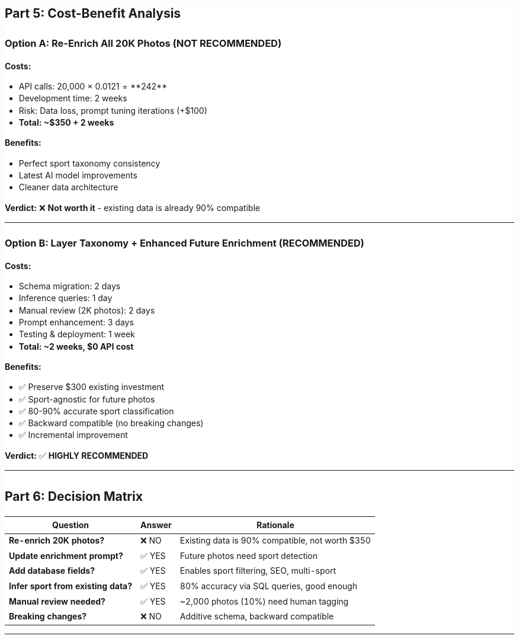 
## Part 5: Cost-Benefit Analysis

### Option A: Re-Enrich All 20K Photos (NOT RECOMMENDED)

**Costs:**
- API calls: 20,000 × $0.0121 = **$242**
- Development time: 2 weeks
- Risk: Data loss, prompt tuning iterations (+$100)
- **Total: ~$350 + 2 weeks**

**Benefits:**
- Perfect sport taxonomy consistency
- Latest AI model improvements
- Cleaner data architecture

**Verdict:** ❌ **Not worth it** - existing data is already 90% compatible

---

### Option B: Layer Taxonomy + Enhanced Future Enrichment (RECOMMENDED)

**Costs:**
- Schema migration: 2 days
- Inference queries: 1 day
- Manual review (2K photos): 2 days
- Prompt enhancement: 3 days
- Testing & deployment: 1 week
- **Total: ~2 weeks, $0 API cost**

**Benefits:**
- ✅ Preserve $300 existing investment
- ✅ Sport-agnostic for future photos
- ✅ 80-90% accurate sport classification
- ✅ Backward compatible (no breaking changes)
- ✅ Incremental improvement

**Verdict:** ✅ **HIGHLY RECOMMENDED**

---

## Part 6: Decision Matrix

| Question | Answer | Rationale |
|----------|--------|-----------|
| **Re-enrich 20K photos?** | ❌ NO | Existing data is 90% compatible, not worth $350 |
| **Update enrichment prompt?** | ✅ YES | Future photos need sport detection |
| **Add database fields?** | ✅ YES | Enables sport filtering, SEO, multi-sport |
| **Infer sport from existing data?** | ✅ YES | 80% accuracy via SQL queries, good enough |
| **Manual review needed?** | ✅ YES | ~2,000 photos (10%) need human tagging |
| **Breaking changes?** | ❌ NO | Additive schema, backward compatible |

---